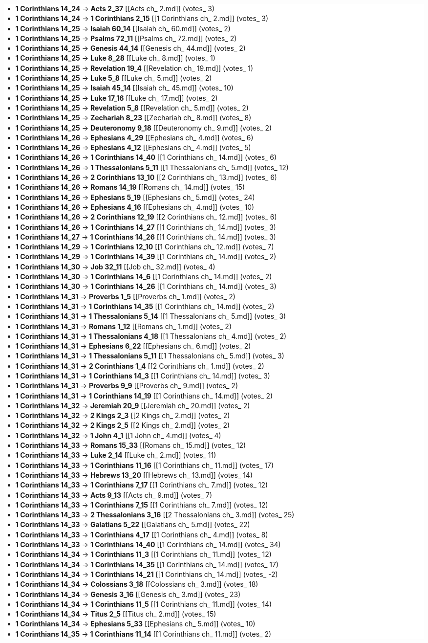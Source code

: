 - **1 Corinthians 14_24** → **Acts 2_37** [[Acts ch_ 2.md]] (votes_ 3)
- **1 Corinthians 14_24** → **1 Corinthians 2_15** [[1 Corinthians ch_ 2.md]] (votes_ 3)
- **1 Corinthians 14_25** → **Isaiah 60_14** [[Isaiah ch_ 60.md]] (votes_ 2)
- **1 Corinthians 14_25** → **Psalms 72_11** [[Psalms ch_ 72.md]] (votes_ 2)
- **1 Corinthians 14_25** → **Genesis 44_14** [[Genesis ch_ 44.md]] (votes_ 2)
- **1 Corinthians 14_25** → **Luke 8_28** [[Luke ch_ 8.md]] (votes_ 1)
- **1 Corinthians 14_25** → **Revelation 19_4** [[Revelation ch_ 19.md]] (votes_ 1)
- **1 Corinthians 14_25** → **Luke 5_8** [[Luke ch_ 5.md]] (votes_ 2)
- **1 Corinthians 14_25** → **Isaiah 45_14** [[Isaiah ch_ 45.md]] (votes_ 10)
- **1 Corinthians 14_25** → **Luke 17_16** [[Luke ch_ 17.md]] (votes_ 2)
- **1 Corinthians 14_25** → **Revelation 5_8** [[Revelation ch_ 5.md]] (votes_ 2)
- **1 Corinthians 14_25** → **Zechariah 8_23** [[Zechariah ch_ 8.md]] (votes_ 8)
- **1 Corinthians 14_25** → **Deuteronomy 9_18** [[Deuteronomy ch_ 9.md]] (votes_ 2)
- **1 Corinthians 14_26** → **Ephesians 4_29** [[Ephesians ch_ 4.md]] (votes_ 6)
- **1 Corinthians 14_26** → **Ephesians 4_12** [[Ephesians ch_ 4.md]] (votes_ 5)
- **1 Corinthians 14_26** → **1 Corinthians 14_40** [[1 Corinthians ch_ 14.md]] (votes_ 6)
- **1 Corinthians 14_26** → **1 Thessalonians 5_11** [[1 Thessalonians ch_ 5.md]] (votes_ 12)
- **1 Corinthians 14_26** → **2 Corinthians 13_10** [[2 Corinthians ch_ 13.md]] (votes_ 6)
- **1 Corinthians 14_26** → **Romans 14_19** [[Romans ch_ 14.md]] (votes_ 15)
- **1 Corinthians 14_26** → **Ephesians 5_19** [[Ephesians ch_ 5.md]] (votes_ 24)
- **1 Corinthians 14_26** → **Ephesians 4_16** [[Ephesians ch_ 4.md]] (votes_ 10)
- **1 Corinthians 14_26** → **2 Corinthians 12_19** [[2 Corinthians ch_ 12.md]] (votes_ 6)
- **1 Corinthians 14_26** → **1 Corinthians 14_27** [[1 Corinthians ch_ 14.md]] (votes_ 3)
- **1 Corinthians 14_27** → **1 Corinthians 14_26** [[1 Corinthians ch_ 14.md]] (votes_ 3)
- **1 Corinthians 14_29** → **1 Corinthians 12_10** [[1 Corinthians ch_ 12.md]] (votes_ 7)
- **1 Corinthians 14_29** → **1 Corinthians 14_39** [[1 Corinthians ch_ 14.md]] (votes_ 2)
- **1 Corinthians 14_30** → **Job 32_11** [[Job ch_ 32.md]] (votes_ 4)
- **1 Corinthians 14_30** → **1 Corinthians 14_6** [[1 Corinthians ch_ 14.md]] (votes_ 2)
- **1 Corinthians 14_30** → **1 Corinthians 14_26** [[1 Corinthians ch_ 14.md]] (votes_ 3)
- **1 Corinthians 14_31** → **Proverbs 1_5** [[Proverbs ch_ 1.md]] (votes_ 2)
- **1 Corinthians 14_31** → **1 Corinthians 14_35** [[1 Corinthians ch_ 14.md]] (votes_ 2)
- **1 Corinthians 14_31** → **1 Thessalonians 5_14** [[1 Thessalonians ch_ 5.md]] (votes_ 3)
- **1 Corinthians 14_31** → **Romans 1_12** [[Romans ch_ 1.md]] (votes_ 2)
- **1 Corinthians 14_31** → **1 Thessalonians 4_18** [[1 Thessalonians ch_ 4.md]] (votes_ 2)
- **1 Corinthians 14_31** → **Ephesians 6_22** [[Ephesians ch_ 6.md]] (votes_ 2)
- **1 Corinthians 14_31** → **1 Thessalonians 5_11** [[1 Thessalonians ch_ 5.md]] (votes_ 3)
- **1 Corinthians 14_31** → **2 Corinthians 1_4** [[2 Corinthians ch_ 1.md]] (votes_ 2)
- **1 Corinthians 14_31** → **1 Corinthians 14_3** [[1 Corinthians ch_ 14.md]] (votes_ 3)
- **1 Corinthians 14_31** → **Proverbs 9_9** [[Proverbs ch_ 9.md]] (votes_ 2)
- **1 Corinthians 14_31** → **1 Corinthians 14_19** [[1 Corinthians ch_ 14.md]] (votes_ 2)
- **1 Corinthians 14_32** → **Jeremiah 20_9** [[Jeremiah ch_ 20.md]] (votes_ 2)
- **1 Corinthians 14_32** → **2 Kings 2_3** [[2 Kings ch_ 2.md]] (votes_ 2)
- **1 Corinthians 14_32** → **2 Kings 2_5** [[2 Kings ch_ 2.md]] (votes_ 2)
- **1 Corinthians 14_32** → **1 John 4_1** [[1 John ch_ 4.md]] (votes_ 4)
- **1 Corinthians 14_33** → **Romans 15_33** [[Romans ch_ 15.md]] (votes_ 12)
- **1 Corinthians 14_33** → **Luke 2_14** [[Luke ch_ 2.md]] (votes_ 11)
- **1 Corinthians 14_33** → **1 Corinthians 11_16** [[1 Corinthians ch_ 11.md]] (votes_ 17)
- **1 Corinthians 14_33** → **Hebrews 13_20** [[Hebrews ch_ 13.md]] (votes_ 14)
- **1 Corinthians 14_33** → **1 Corinthians 7_17** [[1 Corinthians ch_ 7.md]] (votes_ 12)
- **1 Corinthians 14_33** → **Acts 9_13** [[Acts ch_ 9.md]] (votes_ 7)
- **1 Corinthians 14_33** → **1 Corinthians 7_15** [[1 Corinthians ch_ 7.md]] (votes_ 12)
- **1 Corinthians 14_33** → **2 Thessalonians 3_16** [[2 Thessalonians ch_ 3.md]] (votes_ 25)
- **1 Corinthians 14_33** → **Galatians 5_22** [[Galatians ch_ 5.md]] (votes_ 22)
- **1 Corinthians 14_33** → **1 Corinthians 4_17** [[1 Corinthians ch_ 4.md]] (votes_ 8)
- **1 Corinthians 14_33** → **1 Corinthians 14_40** [[1 Corinthians ch_ 14.md]] (votes_ 34)
- **1 Corinthians 14_34** → **1 Corinthians 11_3** [[1 Corinthians ch_ 11.md]] (votes_ 12)
- **1 Corinthians 14_34** → **1 Corinthians 14_35** [[1 Corinthians ch_ 14.md]] (votes_ 17)
- **1 Corinthians 14_34** → **1 Corinthians 14_21** [[1 Corinthians ch_ 14.md]] (votes_ -2)
- **1 Corinthians 14_34** → **Colossians 3_18** [[Colossians ch_ 3.md]] (votes_ 18)
- **1 Corinthians 14_34** → **Genesis 3_16** [[Genesis ch_ 3.md]] (votes_ 23)
- **1 Corinthians 14_34** → **1 Corinthians 11_5** [[1 Corinthians ch_ 11.md]] (votes_ 14)
- **1 Corinthians 14_34** → **Titus 2_5** [[Titus ch_ 2.md]] (votes_ 15)
- **1 Corinthians 14_34** → **Ephesians 5_33** [[Ephesians ch_ 5.md]] (votes_ 10)
- **1 Corinthians 14_35** → **1 Corinthians 11_14** [[1 Corinthians ch_ 11.md]] (votes_ 2)